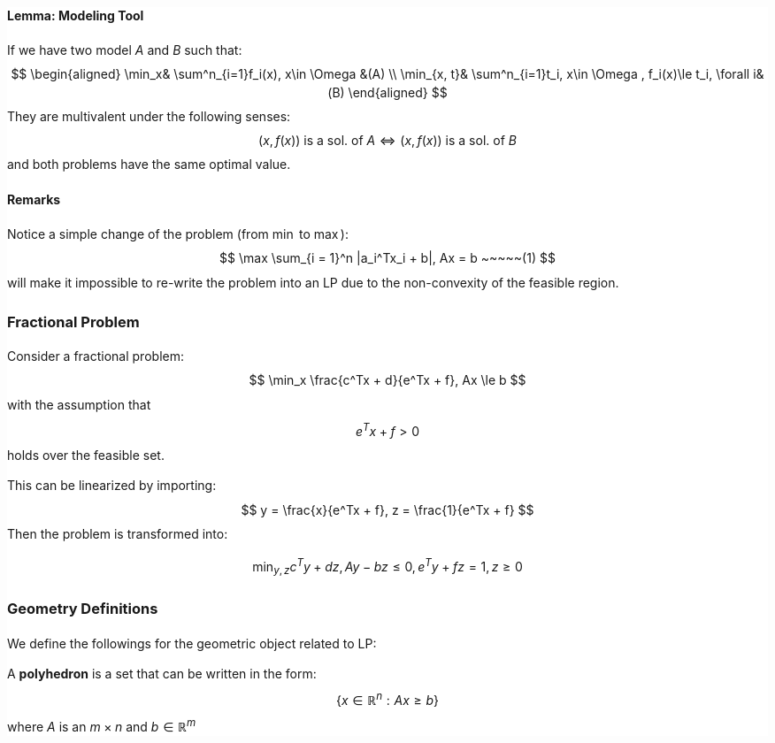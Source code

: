 #### Lemma: Modeling Tool

If we have two model $A$ and $B$ such that:
$$
\begin{aligned}
\min_x& \sum^n_{i=1}f_i(x), x\in \Omega  &(A) \\
\min_{x, t}& \sum^n_{i=1}t_i, x\in \Omega , f_i(x)\le t_i, \forall i&(B)
\end{aligned}
$$
They are multivalent under the following senses:
$$
(x, f(x)) \text{ is a sol. of } A \iff  (x, f(x)) \text{ is a sol. of } B
$$
and both problems have the same optimal value.

#### Remarks

Notice a simple change of the problem (from $\min$ to $\max$):
$$
\max \sum_{i = 1}^n |a_i^Tx_i + b|, Ax = b ~~~~~(1)
$$
will make it impossible to re-write the problem into an LP due to the non-convexity of the feasible region.

### Fractional Problem

Consider a fractional problem:
$$
\min_x \frac{c^Tx + d}{e^Tx + f}, Ax \le b
$$
with the assumption that
$$
e^Tx + f \gt 0
$$
holds over the feasible set.

This can be linearized by importing:
$$
y = \frac{x}{e^Tx + f}, 
z = \frac{1}{e^Tx + f}
$$
Then the problem is transformed into:

$$
\min_{y,z} c^Ty+dz, Ay−bz\le0, e^Ty+fz=1, z\ge0
$$
### Geometry Definitions

We define the followings for the geometric object related to LP:

A **polyhedron** is a set that can be written in the form:
$$
\{x \in \mathbb R^n : Ax \ge b\}
$$
where $A$ is an $m \times n$ and $b \in \mathbb R^m$
